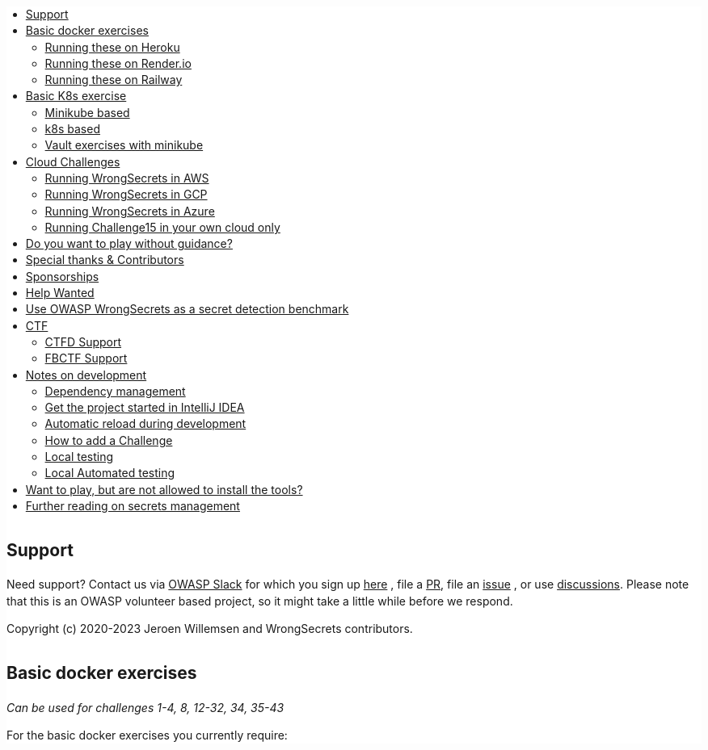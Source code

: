 -   [Support](#support)
-   [Basic docker exercises](#basic-docker-exercises)
    -   [Running these on Heroku](#running-these-on-heroku)
    -   [Running these on Render.io](#running-these-on-renderio)
    -   [Running these on Railway](#running-these-on-railway)
-   [Basic K8s exercise](#basic-k8s-exercise)
    -   [Minikube based](#minikube-based)
    -   [k8s based](#k8s-based)
    -   [Vault exercises with minikube](#vault-exercises-with-minikube)
-   [Cloud Challenges](#cloud-challenges)
    -   [Running WrongSecrets in AWS](#running-wrongsecrets-in-aws)
    -   [Running WrongSecrets in GCP](#running-wrongsecrets-in-gcp)
    -   [Running WrongSecrets in Azure](#running-wrongsecrets-in-azure)
    -   [Running Challenge15 in your own cloud only](#running-challenge15-in-your-own-cloud-only)
-   [Do you want to play without guidance?](#do-you-want-to-play-without-guidance-or-spoils)
-   [Special thanks & Contributors](#special-thanks--contributors)
-   [Sponsorships](#sponsorships)
-   [Help Wanted](#help-wanted)
-   [Use OWASP WrongSecrets as a secret detection benchmark](#use-owasp-wrongsecrets-as-a-secret-detection-benchmark)
-   [CTF](#ctf)
    -   [CTFD Support](#ctfd-support)
    -   [FBCTF Support](#fbctf-support-experimental)
-   [Notes on development](#notes-on-development)
    -   [Dependency management](#dependency-management)
    -   [Get the project started in IntelliJ IDEA](#get-the-project-started-in-intellij-idea)
    -   [Automatic reload during development](#automatic-reload-during-development)
    -   [How to add a Challenge](#how-to-add-a-challenge)
    -   [Local testing](#local-testing)
    -   [Local Automated testing](#Local-automated-testing)
-   [Want to play, but are not allowed to install the tools?](#want-to-play-but-are-not-allowed-to-install-the-tools)
-   [Further reading on secrets management](#further-reading-on-secrets-management)

## Support

Need support? Contact us
via [OWASP Slack](https://owasp.slack.com/archives/C02KQ7D9XHR) for which you sign up [here](https://owasp.org/slack/invite)
, file a [PR](https://github.com/OWASP/wrongsecrets/pulls), file
an [issue](https://github.com/OWASP/wrongsecrets/issues) , or
use [discussions](https://github.com/OWASP/wrongsecrets/discussions). Please note that this is an OWASP volunteer
based project, so it might take a little while before we respond.

Copyright (c) 2020-2023 Jeroen Willemsen and WrongSecrets contributors.

## Basic docker exercises

_Can be used for challenges 1-4, 8, 12-32, 34, 35-43_

For the basic docker exercises you currently require:
